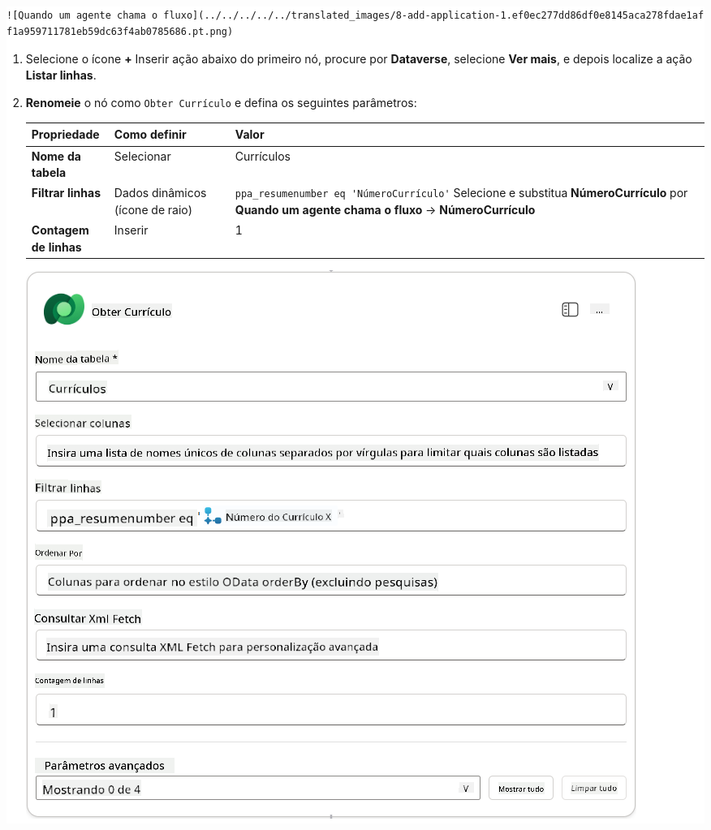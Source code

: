     ![Quando um agente chama o fluxo](../../../../../translated_images/8-add-application-1.ef0ec277dd86df0e8145aca278fdae1aff1a959711781eb59dc63f4ab0785686.pt.png)

1. Selecione o ícone **+** Inserir ação abaixo do primeiro nó, procure por **Dataverse**, selecione **Ver mais**, e depois localize a ação **Listar linhas**.

1. **Renomeie** o nó como `Obter Currículo` e defina os seguintes parâmetros:

    | Propriedade        | Como definir                | Valor                                                        |
    | ------------------- | ---------------------------| ------------------------------------------------------------ |
    | **Nome da tabela**  | Selecionar                 | Currículos                                                   |
    | **Filtrar linhas**  | Dados dinâmicos (ícone de raio) | `ppa_resumenumber eq 'NúmeroCurrículo'` Selecione e substitua **NúmeroCurrículo** por **Quando um agente chama o fluxo** → **NúmeroCurrículo** |
    | **Contagem de linhas** | Inserir                  | 1                                                            |

    ![Obter Currículo](../../../../../translated_images/8-add-application-2.4bc386154caec8bc5deba81c6f0f90f1762719ee213aa664b004091034286338.pt.png)